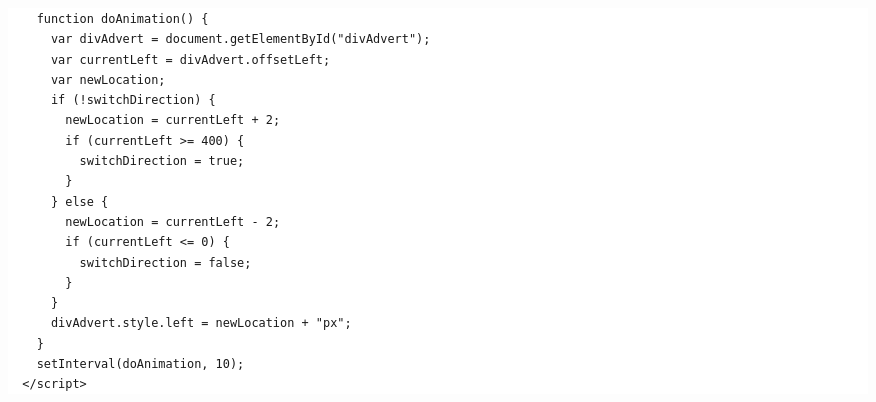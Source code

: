 ```
    function doAnimation() {
      var divAdvert = document.getElementById("divAdvert");
      var currentLeft = divAdvert.offsetLeft;
      var newLocation;
      if (!switchDirection) {
        newLocation = currentLeft + 2;
        if (currentLeft >= 400) {
          switchDirection = true;
        }
      } else {
        newLocation = currentLeft - 2;
        if (currentLeft <= 0) {
          switchDirection = false;
        }
      }
      divAdvert.style.left = newLocation + "px";
    }
    setInterval(doAnimation, 10);
  </script>
```
